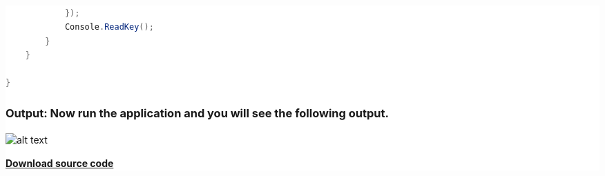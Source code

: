 ```C#
            });
            Console.ReadKey();
        }
    }

}
```

### Output: Now run the application and you will see the following output.
![alt text](https://github.com/mahedee/Articles/blob/master/img/DBCore-06.png) 
 

**[Download source code](https://github.com/mahedee/Articles/blob/master/Code/DataAccessConsole.rar)** 
